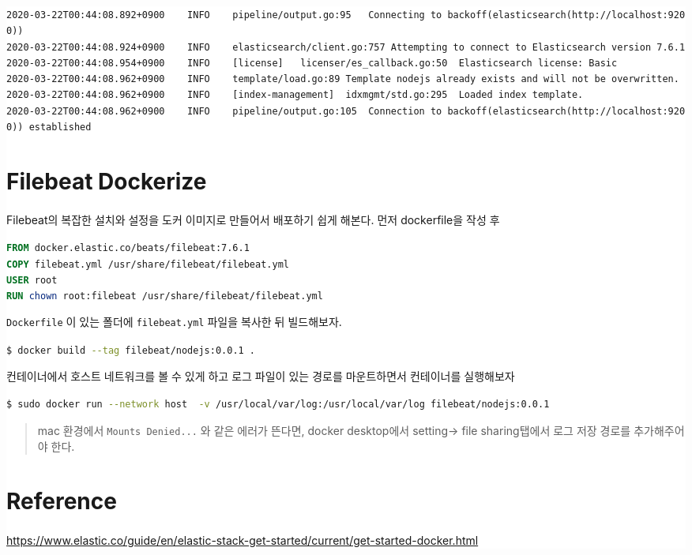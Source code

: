 ```
2020-03-22T00:44:08.892+0900	INFO	pipeline/output.go:95	Connecting to backoff(elasticsearch(http://localhost:9200))
2020-03-22T00:44:08.924+0900	INFO	elasticsearch/client.go:757	Attempting to connect to Elasticsearch version 7.6.1
2020-03-22T00:44:08.954+0900	INFO	[license]	licenser/es_callback.go:50	Elasticsearch license: Basic
2020-03-22T00:44:08.962+0900	INFO	template/load.go:89	Template nodejs already exists and will not be overwritten.
2020-03-22T00:44:08.962+0900	INFO	[index-management]	idxmgmt/std.go:295	Loaded index template.
2020-03-22T00:44:08.962+0900	INFO	pipeline/output.go:105	Connection to backoff(elasticsearch(http://localhost:9200)) established
```

# Filebeat Dockerize

Filebeat의 복잡한 설치와 설정을 도커 이미지로 만들어서 배포하기 쉽게 해본다. 먼저 dockerfile을 작성 후

```dockerfile
FROM docker.elastic.co/beats/filebeat:7.6.1
COPY filebeat.yml /usr/share/filebeat/filebeat.yml
USER root
RUN chown root:filebeat /usr/share/filebeat/filebeat.yml
```

`Dockerfile` 이 있는 폴더에 `filebeat.yml` 파일을 복사한 뒤 빌드해보자.

```sh
$ docker build --tag filebeat/nodejs:0.0.1 .
```

컨테이너에서 호스트 네트워크를 볼 수 있게 하고 로그 파일이 있는 경로를 마운트하면서 컨테이너를 실행해보자

```sh
$ sudo docker run --network host  -v /usr/local/var/log:/usr/local/var/log filebeat/nodejs:0.0.1
```

> mac 환경에서 `Mounts Denied...` 와 같은 에러가 뜬다면, docker desktop에서 setting-> file sharing탭에서 로그 저장 경로를 추가해주어야 한다.

# Reference

https://www.elastic.co/guide/en/elastic-stack-get-started/current/get-started-docker.html

